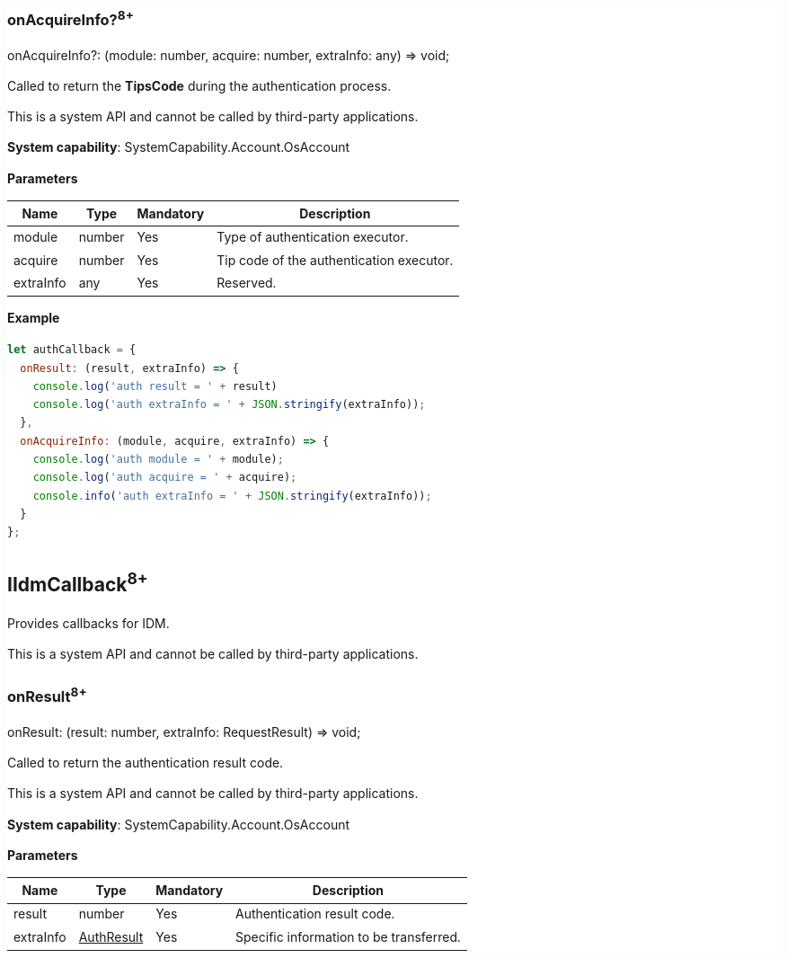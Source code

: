 ### onAcquireInfo?<sup>8+</sup>

onAcquireInfo?: (module: number, acquire: number, extraInfo: any) => void;

Called to return the **TipsCode** during the authentication process.

This is a system API and cannot be called by third-party applications.

**System capability**: SystemCapability.Account.OsAccount

**Parameters**

| Name   | Type    | Mandatory| Description                          |
| --------- | ------- | ---- | ----------------------------- |
| module    | number  | Yes  | Type of authentication executor.  |
| acquire   | number  | Yes  | Tip code of the authentication executor.|
| extraInfo | any     | Yes  | Reserved.                    |

**Example**
  ```js
  let authCallback = {
    onResult: (result, extraInfo) => {
      console.log('auth result = ' + result)
      console.log('auth extraInfo = ' + JSON.stringify(extraInfo));
    },
    onAcquireInfo: (module, acquire, extraInfo) => {
      console.log('auth module = ' + module);
      console.log('auth acquire = ' + acquire);
      console.info('auth extraInfo = ' + JSON.stringify(extraInfo));
    }
  };
  ```

## IIdmCallback<sup>8+</sup>

Provides callbacks for IDM.

This is a system API and cannot be called by third-party applications.

### onResult<sup>8+</sup>

onResult: (result: number, extraInfo: RequestResult) => void;

Called to return the authentication result code.

This is a system API and cannot be called by third-party applications.

**System capability**: SystemCapability.Account.OsAccount

**Parameters**

| Name    | Type                                   | Mandatory| Description                    |
| --------- | --------------------------------------- | ---- | ----------------------- |
| result    | number                                  | Yes  | Authentication result code.   |
| extraInfo | [AuthResult](#authresult8)  | Yes  | Specific information to be transferred.|
